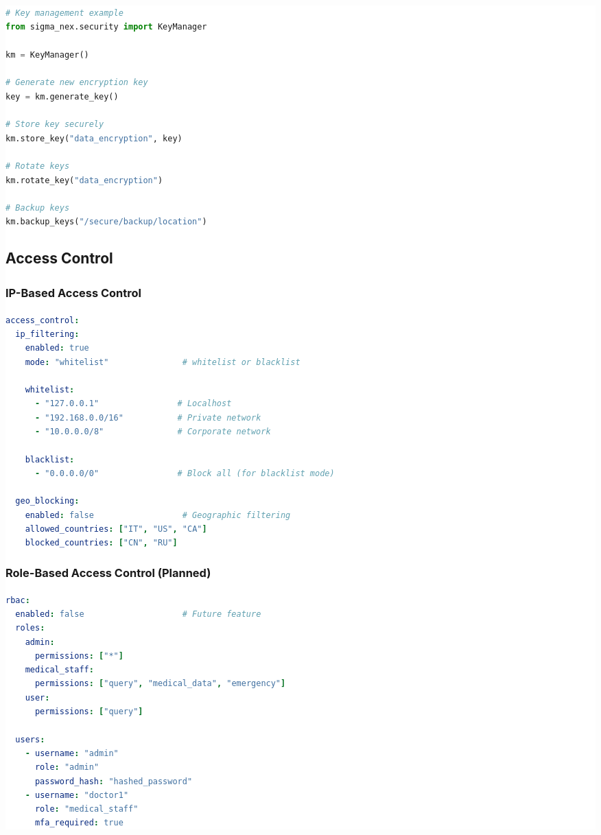 ```python
# Key management example
from sigma_nex.security import KeyManager

km = KeyManager()

# Generate new encryption key
key = km.generate_key()

# Store key securely
km.store_key("data_encryption", key)

# Rotate keys
km.rotate_key("data_encryption")

# Backup keys
km.backup_keys("/secure/backup/location")
```

## Access Control

### IP-Based Access Control

```yaml
access_control:
  ip_filtering:
    enabled: true
    mode: "whitelist"               # whitelist or blacklist
    
    whitelist:
      - "127.0.0.1"                # Localhost
      - "192.168.0.0/16"           # Private network
      - "10.0.0.0/8"               # Corporate network
      
    blacklist:
      - "0.0.0.0/0"                # Block all (for blacklist mode)
      
  geo_blocking:
    enabled: false                  # Geographic filtering
    allowed_countries: ["IT", "US", "CA"]
    blocked_countries: ["CN", "RU"]
```

### Role-Based Access Control (Planned)

```yaml
rbac:
  enabled: false                    # Future feature
  roles:
    admin:
      permissions: ["*"]
    medical_staff:
      permissions: ["query", "medical_data", "emergency"]
    user:
      permissions: ["query"]
      
  users:
    - username: "admin"
      role: "admin"
      password_hash: "hashed_password"
    - username: "doctor1"
      role: "medical_staff"
      mfa_required: true
```
